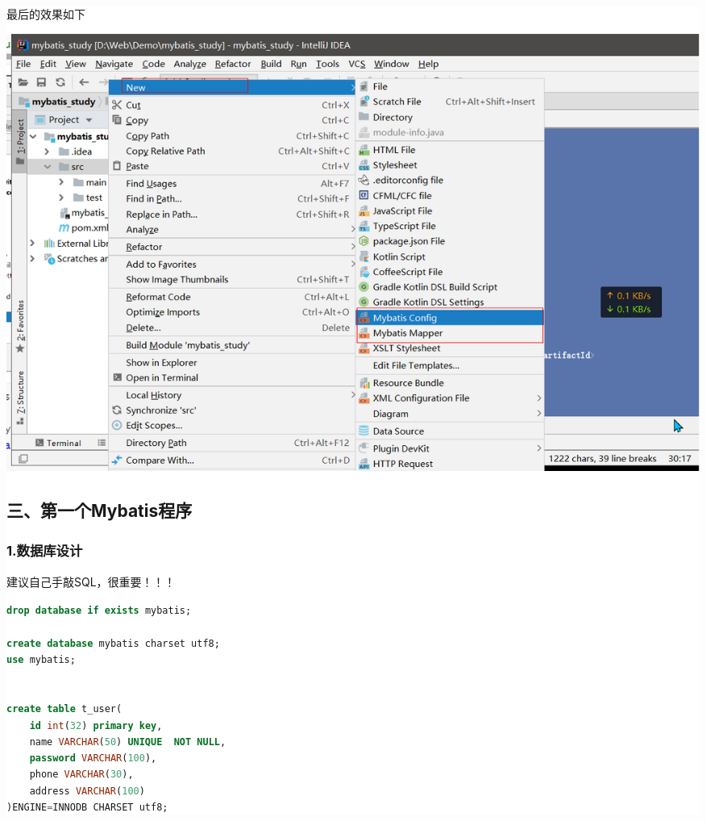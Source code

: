 最后的效果如下

![image-20191118103008637](img/image-20191118103008637.png)

## 三、第一个Mybatis程序

### 1.数据库设计

建议自己手敲SQL，很重要！！！

```sql
drop database if exists mybatis;

create database mybatis charset utf8;
use mybatis;


create table t_user(
	id int(32) primary key,
    name VARCHAR(50) UNIQUE  NOT NULL,
    password VARCHAR(100),
    phone VARCHAR(30),
    address VARCHAR(100)
)ENGINE=INNODB CHARSET utf8;

```
